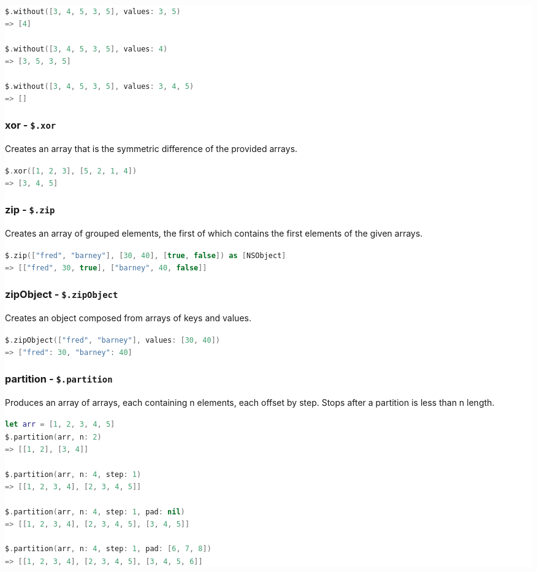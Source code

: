 ```swift
$.without([3, 4, 5, 3, 5], values: 3, 5)
=> [4]

$.without([3, 4, 5, 3, 5], values: 4)
=> [3, 5, 3, 5]

$.without([3, 4, 5, 3, 5], values: 3, 4, 5)
=> []
```

### xor - `$.xor`

Creates an array that is the symmetric difference of the provided arrays.

```swift
$.xor([1, 2, 3], [5, 2, 1, 4])
=> [3, 4, 5]
```

### zip - `$.zip`

Creates an array of grouped elements, the first of which contains the first elements of the given arrays.

```swift
$.zip(["fred", "barney"], [30, 40], [true, false]) as [NSObject] 
=> [["fred", 30, true], ["barney", 40, false]]
```

### zipObject - `$.zipObject`

Creates an object composed from arrays of keys and values.

```swift
$.zipObject(["fred", "barney"], values: [30, 40])
=> ["fred": 30, "barney": 40]
```

### partition - `$.partition`

Produces an array of arrays, each containing n elements, each offset by step. Stops after a partition is less than n length.

```swift
let arr = [1, 2, 3, 4, 5]
$.partition(arr, n: 2)
=> [[1, 2], [3, 4]]

$.partition(arr, n: 4, step: 1)
=> [[1, 2, 3, 4], [2, 3, 4, 5]]

$.partition(arr, n: 4, step: 1, pad: nil)
=> [[1, 2, 3, 4], [2, 3, 4, 5], [3, 4, 5]]

$.partition(arr, n: 4, step: 1, pad: [6, 7, 8])
=> [[1, 2, 3, 4], [2, 3, 4, 5], [3, 4, 5, 6]]
```
